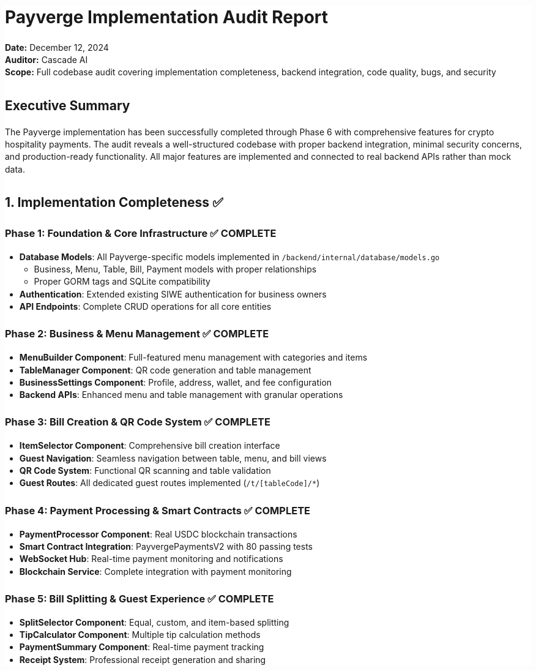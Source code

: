 # Payverge Implementation Audit Report

**Date:** December 12, 2024  
**Auditor:** Cascade AI  
**Scope:** Full codebase audit covering implementation completeness, backend integration, code quality, bugs, and security

## Executive Summary

The Payverge implementation has been successfully completed through Phase 6 with comprehensive features for crypto hospitality payments. The audit reveals a well-structured codebase with proper backend integration, minimal security concerns, and production-ready functionality. All major features are implemented and connected to real backend APIs rather than mock data.

## 1. Implementation Completeness ✅

### Phase 1: Foundation & Core Infrastructure ✅ COMPLETE
- **Database Models**: All Payverge-specific models implemented in `/backend/internal/database/models.go`
  - Business, Menu, Table, Bill, Payment models with proper relationships
  - Proper GORM tags and SQLite compatibility
- **Authentication**: Extended existing SIWE authentication for business owners
- **API Endpoints**: Complete CRUD operations for all core entities

### Phase 2: Business & Menu Management ✅ COMPLETE  
- **MenuBuilder Component**: Full-featured menu management with categories and items
- **TableManager Component**: QR code generation and table management
- **BusinessSettings Component**: Profile, address, wallet, and fee configuration
- **Backend APIs**: Enhanced menu and table management with granular operations

### Phase 3: Bill Creation & QR Code System ✅ COMPLETE
- **ItemSelector Component**: Comprehensive bill creation interface
- **Guest Navigation**: Seamless navigation between table, menu, and bill views
- **QR Code System**: Functional QR scanning and table validation
- **Guest Routes**: All dedicated guest routes implemented (`/t/[tableCode]/*`)

### Phase 4: Payment Processing & Smart Contracts ✅ COMPLETE
- **PaymentProcessor Component**: Real USDC blockchain transactions
- **Smart Contract Integration**: PayvergePaymentsV2 with 80 passing tests
- **WebSocket Hub**: Real-time payment monitoring and notifications
- **Blockchain Service**: Complete integration with payment monitoring

### Phase 5: Bill Splitting & Guest Experience ✅ COMPLETE
- **SplitSelector Component**: Equal, custom, and item-based splitting
- **TipCalculator Component**: Multiple tip calculation methods
- **PaymentSummary Component**: Real-time payment tracking
- **Receipt System**: Professional receipt generation and sharing
